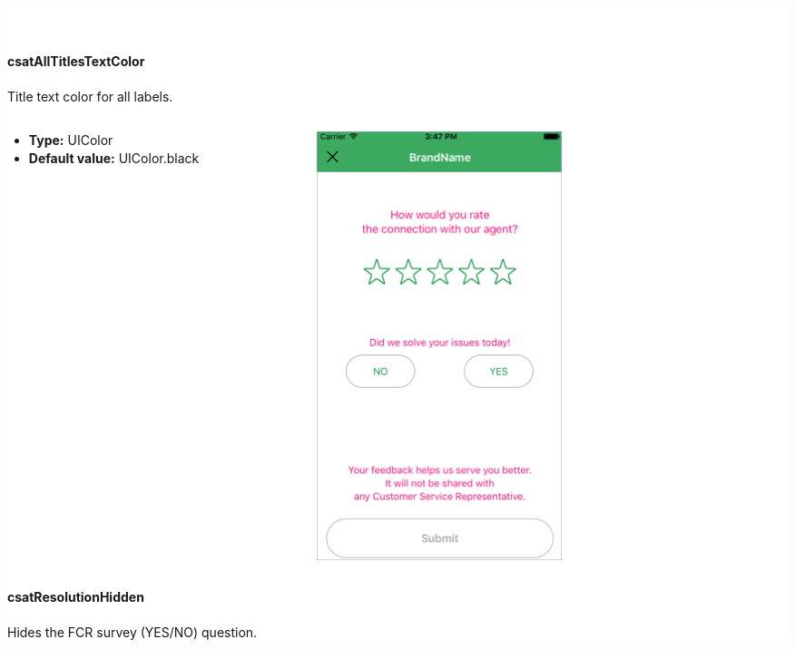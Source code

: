 <div style="width: 85%;padding: 5px;">
&nbsp;
</div>

#### csatAllTitlesTextColor  

Title text color for all labels.  

<div style="float: left; width: 35%;height: 473px;">
   <ul>
      <li><b>Type:</b> UIColor</li>
      <li><b>Default value:</b> UIColor.black </li>
   </ul>
</div>

<div style="float: right; width: 65%;">
   <figure>
   <figcaption></figcaption>
   <img src="img/csatalltitlestextcolor.png" alt="csatAllTitlesTextColor">  
   </figure>
</div>

<div style="width: 85%;padding: 5px;">
&nbsp;
</div>

#### csatResolutionHidden  

Hides the FCR survey (YES/NO) question.  
